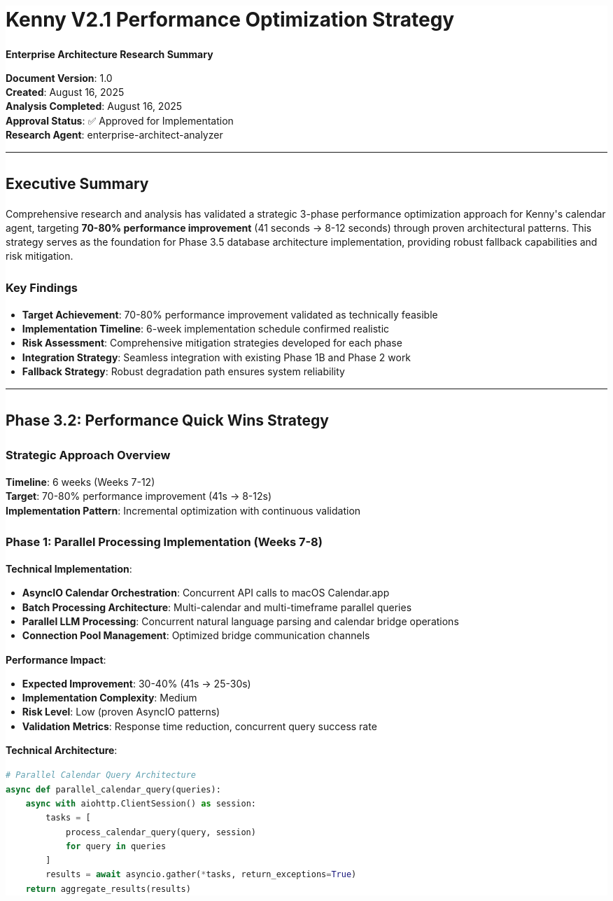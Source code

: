 # Kenny V2.1 Performance Optimization Strategy
**Enterprise Architecture Research Summary**

**Document Version**: 1.0  
**Created**: August 16, 2025  
**Analysis Completed**: August 16, 2025  
**Approval Status**: ✅ Approved for Implementation  
**Research Agent**: enterprise-architect-analyzer  

---

## Executive Summary

Comprehensive research and analysis has validated a strategic 3-phase performance optimization approach for Kenny's calendar agent, targeting **70-80% performance improvement** (41 seconds → 8-12 seconds) through proven architectural patterns. This strategy serves as the foundation for Phase 3.5 database architecture implementation, providing robust fallback capabilities and risk mitigation.

### Key Findings
- **Target Achievement**: 70-80% performance improvement validated as technically feasible
- **Implementation Timeline**: 6-week implementation schedule confirmed realistic
- **Risk Assessment**: Comprehensive mitigation strategies developed for each phase
- **Integration Strategy**: Seamless integration with existing Phase 1B and Phase 2 work
- **Fallback Strategy**: Robust degradation path ensures system reliability

---

## Phase 3.2: Performance Quick Wins Strategy

### Strategic Approach Overview
**Timeline**: 6 weeks (Weeks 7-12)  
**Target**: 70-80% performance improvement (41s → 8-12s)  
**Implementation Pattern**: Incremental optimization with continuous validation  

### Phase 1: Parallel Processing Implementation (Weeks 7-8)
**Technical Implementation**:
- **AsyncIO Calendar Orchestration**: Concurrent API calls to macOS Calendar.app
- **Batch Processing Architecture**: Multi-calendar and multi-timeframe parallel queries
- **Parallel LLM Processing**: Concurrent natural language parsing and calendar bridge operations
- **Connection Pool Management**: Optimized bridge communication channels

**Performance Impact**:
- **Expected Improvement**: 30-40% (41s → 25-30s)
- **Implementation Complexity**: Medium
- **Risk Level**: Low (proven AsyncIO patterns)
- **Validation Metrics**: Response time reduction, concurrent query success rate

**Technical Architecture**:
```python
# Parallel Calendar Query Architecture
async def parallel_calendar_query(queries):
    async with aiohttp.ClientSession() as session:
        tasks = [
            process_calendar_query(query, session) 
            for query in queries
        ]
        results = await asyncio.gather(*tasks, return_exceptions=True)
    return aggregate_results(results)
```
